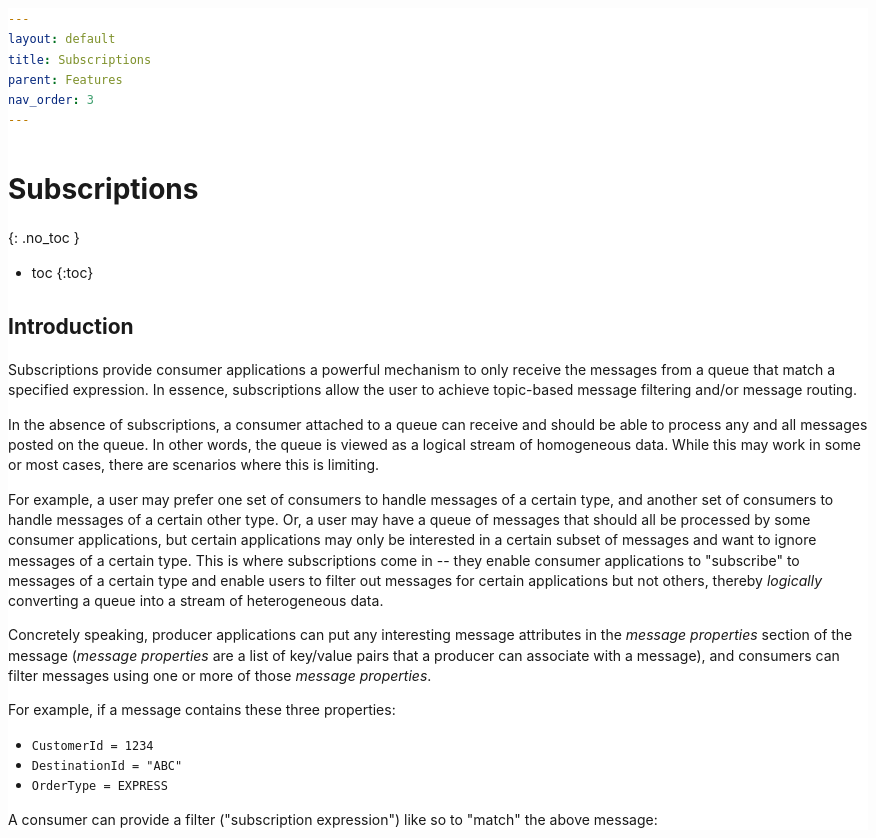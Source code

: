 ```yaml
---
layout: default
title: Subscriptions
parent: Features
nav_order: 3
---
```


# Subscriptions
{: .no_toc }

* toc
{:toc}

## Introduction

Subscriptions provide consumer applications a powerful mechanism to only
receive the messages from a queue that match a specified expression.
In essence, subscriptions allow the user to achieve topic-based message
filtering and/or message routing.

In the absence of subscriptions, a consumer attached to a queue can receive
and should be able to process any and all messages posted on the queue. In
other words, the queue is viewed as a logical stream of homogeneous data.
While this may work in some or most cases, there are scenarios where this
is limiting.

For example, a user may prefer one set of consumers to handle messages of a
certain type, and another set of consumers to handle messages of a certain
other type. Or, a user may have a queue of messages that should all be
processed by some consumer applications, but certain applications may only be
interested in a certain subset of messages and want to ignore messages of a
certain type. This is where subscriptions come in -- they enable consumer
applications to "subscribe" to messages of a certain type and enable users
to filter out messages for certain applications but not others, thereby
*logically* converting a queue into a stream of heterogeneous data.

Concretely speaking, producer applications can put any interesting message
attributes in the *message properties* section of the message (*message
properties* are a list of key/value pairs that a producer can associate with a
message), and consumers can filter messages using one or more of those *message
properties*.

For example, if a message contains these three properties:

- `CustomerId = 1234`
- `DestinationId = "ABC"`
- `OrderType = EXPRESS`

A consumer can provide a filter ("subscription expression") like so to "match"
the above message:

